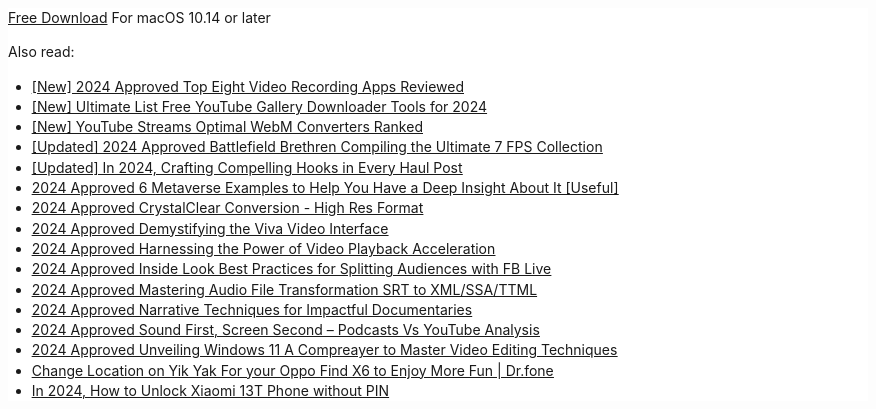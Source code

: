 [Free Download](https://tools.techidaily.com/wondershare/filmora/download/) For macOS 10.14 or later

<ins class="adsbygoogle"
     style="display:block"
     data-ad-format="autorelaxed"
     data-ad-client="ca-pub-7571918770474297"
     data-ad-slot="1223367746"></ins>

<ins class="adsbygoogle"
     style="display:block"
     data-ad-format="autorelaxed"
     data-ad-client="ca-pub-7571918770474297"
     data-ad-slot="1223367746"></ins>



<ins class="adsbygoogle"
     style="display:block"
     data-ad-client="ca-pub-7571918770474297"
     data-ad-slot="8358498916"
     data-ad-format="auto"
     data-full-width-responsive="true"></ins>


<span class="atpl-alsoreadstyle">Also read:</span>
<div><ul>
<li><a href="https://screen-recording.techidaily.com/new-2024-approved-top-eight-video-recording-apps-reviewed/"><u>[New] 2024 Approved Top Eight Video Recording Apps Reviewed</u></a></li>
<li><a href="https://youtube-web.techidaily.com/ltimate-list-free-youtube-gallery-downloader-tools-for-2024/"><u>[New] Ultimate List Free YouTube Gallery Downloader Tools for 2024</u></a></li>
<li><a href="https://facebook-record-videos.techidaily.com/new-youtube-streams-optimal-webm-converters-ranked/"><u>[New] YouTube Streams Optimal WebM Converters Ranked</u></a></li>
<li><a href="https://video-capture.techidaily.com/updated-2024-approved-battlefield-brethren-compiling-the-ultimate-7-fps-collection/"><u>[Updated] 2024 Approved Battlefield Brethren Compiling the Ultimate 7 FPS Collection</u></a></li>
<li><a href="https://facebook-video-footage.techidaily.com/updated-in-2024-crafting-compelling-hooks-in-every-haul-post/"><u>[Updated] In 2024, Crafting Compelling Hooks in Every Haul Post</u></a></li>
<li><a href="https://fox-friendly.techidaily.com/2024-approved-6-metaverse-examples-to-help-you-have-a-deep-insight-about-it-useful/"><u>2024 Approved 6 Metaverse Examples to Help You Have a Deep Insight About It [Useful]</u></a></li>
<li><a href="https://fox-friendly.techidaily.com/2024-approved-crystalclear-conversion-high-res-format/"><u>2024 Approved CrystalClear Conversion - High Res Format</u></a></li>
<li><a href="https://fox-friendly.techidaily.com/2024-approved-demystifying-the-viva-video-interface/"><u>2024 Approved Demystifying the Viva Video Interface</u></a></li>
<li><a href="https://fox-friendly.techidaily.com/2024-approved-harnessing-the-power-of-video-playback-acceleration/"><u>2024 Approved Harnessing the Power of Video Playback Acceleration</u></a></li>
<li><a href="https://facebook-clips.techidaily.com/2024-approved-inside-look-best-practices-for-splitting-audiences-with-fb-live/"><u>2024 Approved Inside Look Best Practices for Splitting Audiences with FB Live</u></a></li>
<li><a href="https://fox-friendly.techidaily.com/2024-approved-mastering-audio-file-transformation-srt-to-xmlssattml/"><u>2024 Approved Mastering Audio File Transformation SRT to XML/SSA/TTML</u></a></li>
<li><a href="https://fox-friendly.techidaily.com/2024-approved-narrative-techniques-for-impactful-documentaries/"><u>2024 Approved Narrative Techniques for Impactful Documentaries</u></a></li>
<li><a href="https://fox-friendly.techidaily.com/2024-approved-sound-first-screen-second-podcasts-vs-youtube-analysis/"><u>2024 Approved Sound First, Screen Second – Podcasts Vs YouTube Analysis</u></a></li>
<li><a href="https://fox-friendly.techidaily.com/2024-approved-unveiling-windows-11-a-compreayer-to-master-video-editing-techniques/"><u>2024 Approved Unveiling Windows 11 A Compreayer to Master Video Editing Techniques</u></a></li>
<li><a href="https://location-social.techidaily.com/change-location-on-yik-yak-for-your-oppo-find-x6-to-enjoy-more-fun-drfone-by-drfone-virtual-android/"><u>Change Location on Yik Yak For your Oppo Find X6 to Enjoy More Fun | Dr.fone</u></a></li>
<li><a href="https://unlock-android.techidaily.com/in-2024-how-to-unlock-xiaomi-13t-phone-without-pin-by-drfone-android/"><u>In 2024, How to Unlock Xiaomi 13T Phone without PIN</u></a></li>